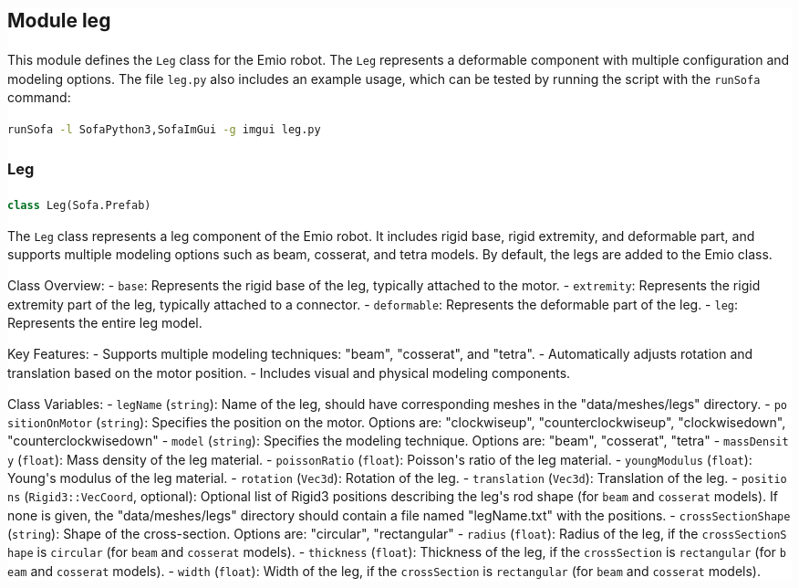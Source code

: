 ## Module leg

This module defines the `Leg` class for the Emio robot. 
The `Leg` represents a deformable component with multiple configuration and modeling options.
The file `leg.py` also includes an example usage, which can be tested by running the script with the `runSofa` command:
```bash
runSofa -l SofaPython3,SofaImGui -g imgui leg.py
```

<a id="leg.Leg"></a>

### Leg

```python
class Leg(Sofa.Prefab)
```

The `Leg` class represents a leg component of the Emio robot. It includes rigid base, rigid extremity, 
and deformable part, and supports multiple modeling options such as beam, cosserat, and tetra models.
By default, the legs are added to the Emio class.

Class Overview:
    - `base`: Represents the rigid base of the leg, typically attached to the motor.
    - `extremity`: Represents the rigid extremity part of the leg, typically attached to a connector.
    - `deformable`: Represents the deformable part of the leg.
    - `leg`: Represents the entire leg model.

Key Features:
    - Supports multiple modeling techniques: "beam", "cosserat", and "tetra".
    - Automatically adjusts rotation and translation based on the motor position.
    - Includes visual and physical modeling components.

Class Variables:
    - `legName` (`string`): Name of the leg, should have corresponding meshes in the "data/meshes/legs" directory.
    - `positionOnMotor` (`string`): Specifies the position on the motor. Options are: "clockwiseup", "counterclockwiseup", "clockwisedown", "counterclockwisedown"
    - `model` (`string`): Specifies the modeling technique. Options are: "beam", "cosserat", "tetra"
    - `massDensity` (`float`): Mass density of the leg material.
    - `poissonRatio` (`float`): Poisson's ratio of the leg material.
    - `youngModulus` (`float`): Young's modulus of the leg material.
    - `rotation` (`Vec3d`): Rotation of the leg.
    - `translation` (`Vec3d`): Translation of the leg.
    - `positions` (`Rigid3::VecCoord`, optional): Optional list of Rigid3 positions describing the leg's rod shape (for `beam` and `cosserat` models). If none is given, the "data/meshes/legs" directory should contain a file named "legName.txt" with the positions.
    - `crossSectionShape` (`string`): Shape of the cross-section. Options are: "circular", "rectangular"
    - `radius` (`float`): Radius of the leg, if the `crossSectionShape` is `circular` (for `beam` and `cosserat` models).
    - `thickness` (`float`): Thickness of the leg, if the `crossSection` is `rectangular` (for `beam` and `cosserat` models).
    - `width` (`float`): Width of the leg, if the `crossSection` is `rectangular` (for `beam` and `cosserat` models).
